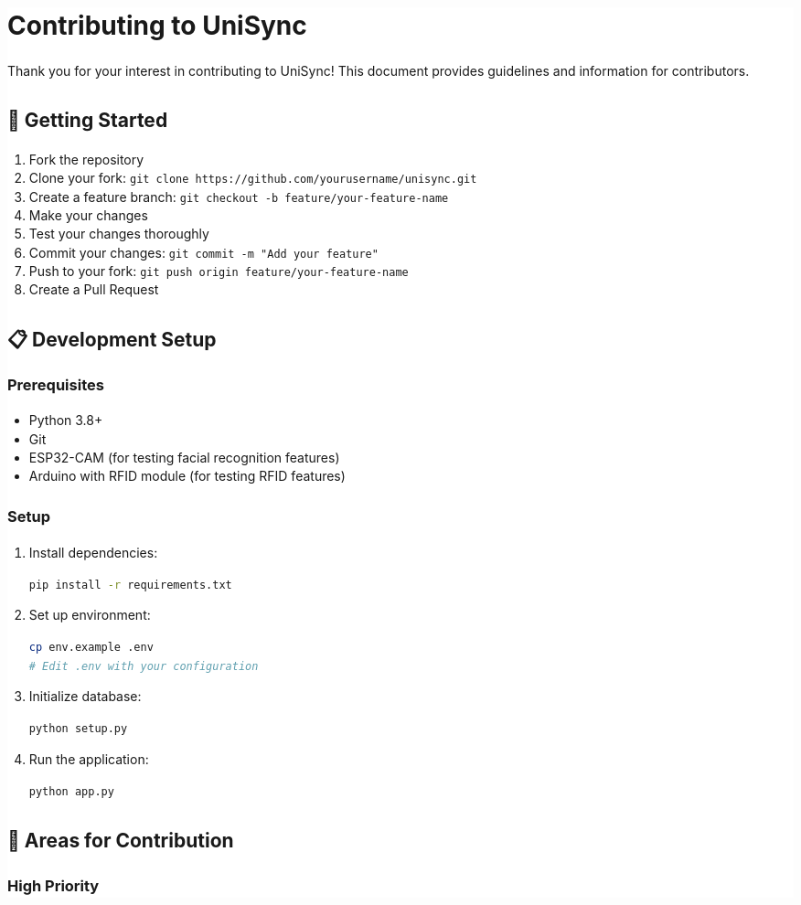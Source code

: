 # Contributing to UniSync

Thank you for your interest in contributing to UniSync! This document provides guidelines and information for contributors.

## 🚀 Getting Started

1. Fork the repository
2. Clone your fork: `git clone https://github.com/yourusername/unisync.git`
3. Create a feature branch: `git checkout -b feature/your-feature-name`
4. Make your changes
5. Test your changes thoroughly
6. Commit your changes: `git commit -m "Add your feature"`
7. Push to your fork: `git push origin feature/your-feature-name`
8. Create a Pull Request

## 📋 Development Setup

### Prerequisites

- Python 3.8+
- Git
- ESP32-CAM (for testing facial recognition features)
- Arduino with RFID module (for testing RFID features)

### Setup

1. Install dependencies:

   ```bash
   pip install -r requirements.txt
   ```

2. Set up environment:

   ```bash
   cp env.example .env
   # Edit .env with your configuration
   ```

3. Initialize database:

   ```bash
   python setup.py
   ```

4. Run the application:
   ```bash
   python app.py
   ```

## 🎯 Areas for Contribution

### High Priority
